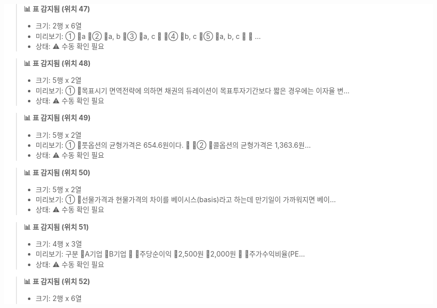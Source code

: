 



> **📊 표 감지됨 (위치 47)**
> - 크기: 2행 x 6열
> - 미리보기: ① a ② a, b ③ a, c  ④ b, c ⑤ a, b, c   ...
> - 상태: ⚠️ 수동 확인 필요





> **📊 표 감지됨 (위치 48)**
> - 크기: 5행 x 2열
> - 미리보기: ① 목표시기 면역전략에 의하면 채권의 듀레이션이 목표투자기간보다 짧은 경우에는 이자율 변...
> - 상태: ⚠️ 수동 확인 필요





> **📊 표 감지됨 (위치 49)**
> - 크기: 5행 x 2열
> - 미리보기: ① 풋옵션의 균형가격은 654.6원이다.   ② 콜옵션의 균형가격은 1,363.6원...
> - 상태: ⚠️ 수동 확인 필요





> **📊 표 감지됨 (위치 50)**
> - 크기: 5행 x 2열
> - 미리보기: ① 선물가격과 현물가격의 차이를 베이시스(basis)라고 하는데 만기일이 가까워지면 베이...
> - 상태: ⚠️ 수동 확인 필요





> **📊 표 감지됨 (위치 51)**
> - 크기: 4행 x 3열
> - 미리보기: 구분 A기업 B기업  주당순이익 2,500원 2,000원  주가수익비율(PE...
> - 상태: ⚠️ 수동 확인 필요





> **📊 표 감지됨 (위치 52)**
> - 크기: 2행 x 6열
